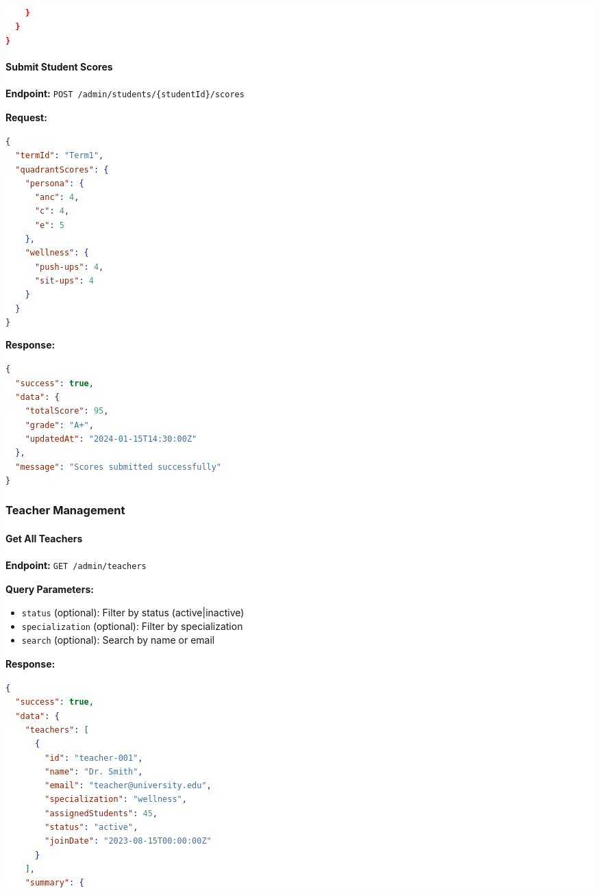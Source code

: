 ```json
    }
  }
}
```

#### Submit Student Scores
**Endpoint:** `POST /admin/students/{studentId}/scores`

**Request:**
```json
{
  "termId": "Term1",
  "quadrantScores": {
    "persona": {
      "anc": 4,
      "c": 4,
      "e": 5
    },
    "wellness": {
      "push-ups": 4,
      "sit-ups": 4
    }
  }
}
```

**Response:**
```json
{
  "success": true,
  "data": {
    "totalScore": 95,
    "grade": "A+",
    "updatedAt": "2024-01-15T14:30:00Z"
  },
  "message": "Scores submitted successfully"
}
```

### Teacher Management

#### Get All Teachers
**Endpoint:** `GET /admin/teachers`

**Query Parameters:**
- `status` (optional): Filter by status (active|inactive)
- `specialization` (optional): Filter by specialization
- `search` (optional): Search by name or email

**Response:**
```json
{
  "success": true,
  "data": {
    "teachers": [
      {
        "id": "teacher-001",
        "name": "Dr. Smith",
        "email": "teacher@university.edu",
        "specialization": "wellness",
        "assignedStudents": 45,
        "status": "active",
        "joinDate": "2023-08-15T00:00:00Z"
      }
    ],
    "summary": {
```